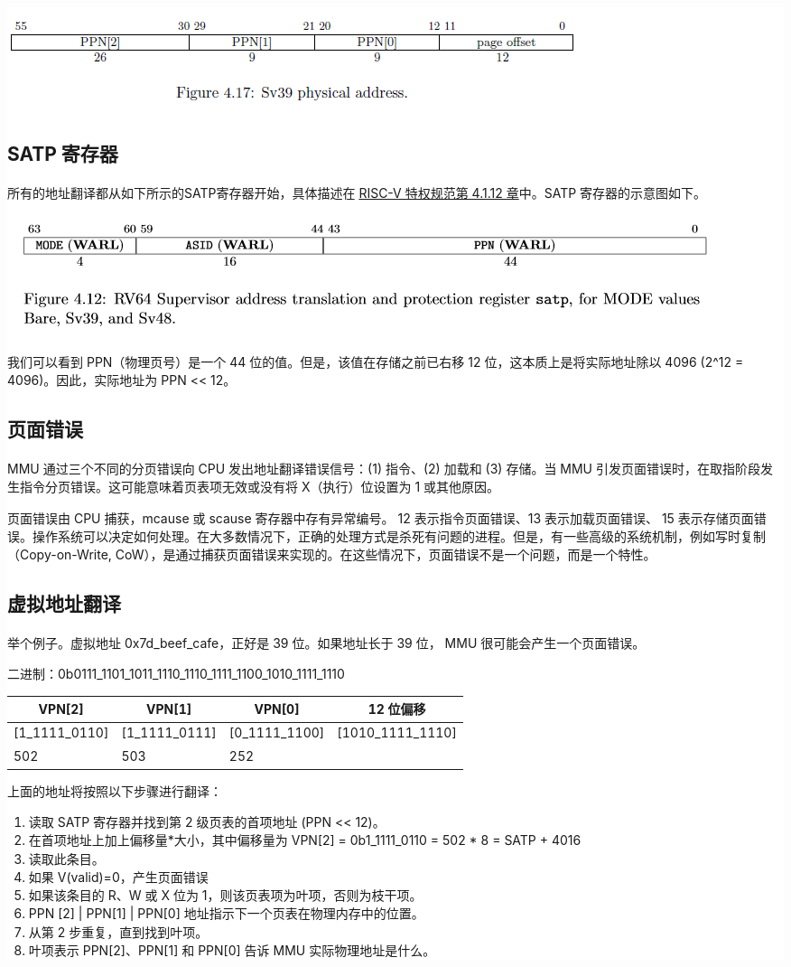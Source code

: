 ![ ](assets/3.2/sv39_physical_address.png)

## SATP 寄存器

所有的地址翻译都从如下所示的SATP寄存器开始，具体描述在 [RISC-V 特权规范第 4.1.12 章](https://github.com/riscv/riscv-isa-manual)中。SATP 寄存器的示意图如下。

![ ](assets/3.2/satp.png)

我们可以看到 PPN（物理页号）是一个 44 位的值。但是，该值在存储之前已右移 12 位，这本质上是将实际地址除以 4096 (2^12 = 4096)。因此，实际地址为 PPN << 12。

## 页面错误

MMU 通过三个不同的分页错误向 CPU 发出地址翻译错误信号：(1) 指令、(2) 加载和 (3) 存储。当 MMU 引发页面错误时，在取指阶段发生指令分页错误。这可能意味着页表项无效或没有将 X（执行）位设置为 1 或其他原因。

页面错误由 CPU 捕获，mcause 或 scause 寄存器中存有异常编号。 12 表示指令页面错误、13 表示加载页面错误、 15 表示存储页面错误。操作系统可以决定如何处理。在大多数情况下，正确的处理方式是杀死有问题的进程。但是，有一些高级的系统机制，例如写时复制（Copy-on-Write, CoW），是通过捕获页面错误来实现的。在这些情况下，页面错误不是一个问题，而是一个特性。

## 虚拟地址翻译

举个例子。虚拟地址 0x7d_beef_cafe，正好是 39 位。如果地址长于 39 位， MMU 很可能会产生一个页面错误。

二进制：0b0111_1101_1011_1110_1110_1111_1100_1010_1111_1110

| VPN\[2\]        | VPN\[1\]        | VPN\[0\]        | 12 位偏移          |
| --------------- | --------------- | --------------- | ------------------ |
| \[1_1111_0110\] | \[1_1111_0111\] | \[0_1111_1100\] | \[1010_1111_1110\] |
| 502             | 503             | 252             |

上面的地址将按照以下步骤进行翻译：

1. 读取 SATP 寄存器并找到第 2 级页表的首项地址 (PPN << 12)。
2. 在首项地址上加上偏移量\*大小，其中偏移量为 VPN\[2\] = 0b1_1111_0110 = 502 * 8 = SATP + 4016
3. 读取此条目。
4. 如果 V(valid)=0，产生页面错误
5. 如果该条目的 R、W 或 X 位为 1，则该页表项为叶项，否则为枝干项。
6. PPN \[2\] | PPN\[1\] | PPN\[0\] 地址指示下一个页表在物理内存中的位置。
7. 从第 2 步重复，直到找到叶项。
8. 叶项表示 PPN\[2\]、PPN\[1\] 和 PPN\[0\] 告诉 MMU 实际物理地址是什么。
